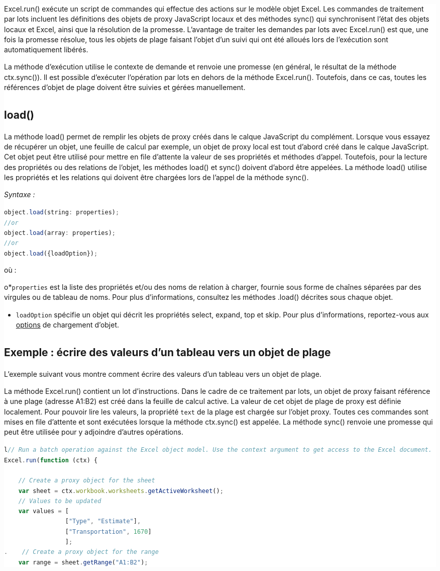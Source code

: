 Excel.run() exécute un script de commandes qui effectue des actions sur le modèle objet Excel. Les commandes de traitement par lots incluent les définitions des objets de proxy JavaScript locaux et des méthodes sync() qui synchronisent l’état des objets locaux et Excel, ainsi que la résolution de la promesse. L’avantage de traiter les demandes par lots avec Excel.run() est que, une fois la promesse résolue, tous les objets de plage faisant l’objet d’un suivi qui ont été alloués lors de l’exécution sont automatiquement libérés.

La méthode d’exécution utilise le contexte de demande et renvoie une promesse (en général, le résultat de la méthode ctx.sync()). Il est possible d’exécuter l’opération par lots en dehors de la méthode Excel.run(). Toutefois, dans ce cas, toutes les références d’objet de plage doivent être suivies et gérées manuellement.

## <a name="load"></a>load()

La méthode load() permet de remplir les objets de proxy créés dans le calque JavaScript du complément. Lorsque vous essayez de récupérer un objet, une feuille de calcul par exemple, un objet de proxy local est tout d’abord créé dans le calque JavaScript. Cet objet peut être utilisé pour mettre en file d’attente la valeur de ses propriétés et méthodes d’appel. Toutefois, pour la lecture des propriétés ou des relations de l’objet, les méthodes load() et sync() doivent d’abord être appelées. La méthode load() utilise les propriétés et les relations qui doivent être chargées lors de l’appel de la méthode sync().

_Syntaxe :_
```js
object.load(string: properties);
//or
object.load(array: properties);
//or
object.load({loadOption});
```
où :

o*`properties` est la liste des propriétés et/ou des noms de relation à charger, fournie sous forme de chaînes séparées par des virgules ou de tableau de noms. Pour plus d’informations, consultez les méthodes .load() décrites sous chaque objet.
* `loadOption` spécifie un objet qui décrit les propriétés select, expand, top et skip. Pour plus d’informations, reportez-vous aux [options](../../reference/excel/loadoption.md) de chargement d’objet.

## <a name="example-write-values-from-an-array-to-a-range-object"></a>Exemple : écrire des valeurs d’un tableau vers un objet de plage

L’exemple suivant vous montre comment écrire des valeurs d’un tableau vers un objet de plage.

La méthode Excel.run() contient un lot d’instructions. Dans le cadre de ce traitement par lots, un objet de proxy faisant référence à une plage (adresse A1:B2) est créé dans la feuille de calcul active. La valeur de cet objet de plage de proxy est définie localement. Pour pouvoir lire les valeurs, la propriété `text` de la plage est chargée sur l’objet proxy. Toutes ces commandes sont mises en file d’attente et sont exécutées lorsque la méthode ctx.sync() est appelée. La méthode sync() renvoie une promesse qui peut être utilisée pour y adjoindre d’autres opérations.

```js
l// Run a batch operation against the Excel object model. Use the context argument to get access to the Excel document.
Excel.run(function (ctx) {

    // Create a proxy object for the sheet
    var sheet = ctx.workbook.worksheets.getActiveWorksheet();
    // Values to be updated
    var values = [
                 ["Type", "Estimate"],
                 ["Transportation", 1670]
                 ];
.    // Create a proxy object for the range
    var range = sheet.getRange("A1:B2");
```